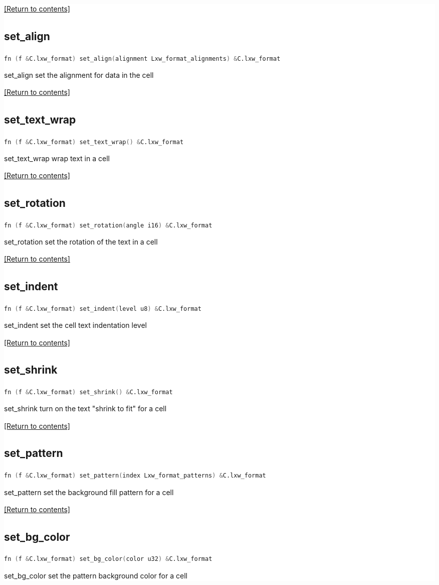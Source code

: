 [[Return to contents]](#Contents)

## set_align
```v
fn (f &C.lxw_format) set_align(alignment Lxw_format_alignments) &C.lxw_format
```
set_align set the alignment for data in the cell

[[Return to contents]](#Contents)

## set_text_wrap
```v
fn (f &C.lxw_format) set_text_wrap() &C.lxw_format
```
set_text_wrap wrap text in a cell

[[Return to contents]](#Contents)

## set_rotation
```v
fn (f &C.lxw_format) set_rotation(angle i16) &C.lxw_format
```
set_rotation set the rotation of the text in a cell

[[Return to contents]](#Contents)

## set_indent
```v
fn (f &C.lxw_format) set_indent(level u8) &C.lxw_format
```
set_indent set the cell text indentation level

[[Return to contents]](#Contents)

## set_shrink
```v
fn (f &C.lxw_format) set_shrink() &C.lxw_format
```
set_shrink turn on the text "shrink to fit" for a cell

[[Return to contents]](#Contents)

## set_pattern
```v
fn (f &C.lxw_format) set_pattern(index Lxw_format_patterns) &C.lxw_format
```
set_pattern set the background fill pattern for a cell

[[Return to contents]](#Contents)

## set_bg_color
```v
fn (f &C.lxw_format) set_bg_color(color u32) &C.lxw_format
```
set_bg_color set the pattern background color for a cell
